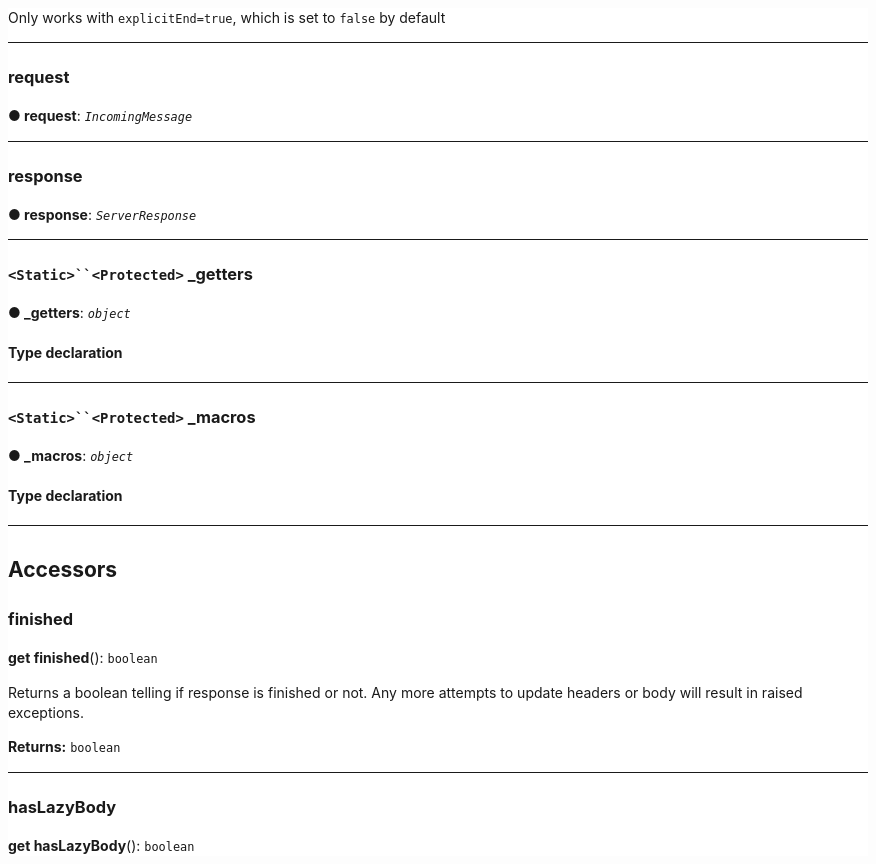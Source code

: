 Only works with `explicitEnd=true`, which is set to `false` by default

___
<a id="request"></a>

###  request

**● request**: *`IncomingMessage`*

___
<a id="response"></a>

###  response

**● response**: *`ServerResponse`*

___
<a id="_getters"></a>

### `<Static>``<Protected>` _getters

**● _getters**: *`object`*

#### Type declaration

___
<a id="_macros"></a>

### `<Static>``<Protected>` _macros

**● _macros**: *`object`*

#### Type declaration

___

## Accessors

<a id="finished"></a>

###  finished

**get finished**(): `boolean`

Returns a boolean telling if response is finished or not. Any more attempts to update headers or body will result in raised exceptions.

**Returns:** `boolean`

___
<a id="haslazybody"></a>

###  hasLazyBody

**get hasLazyBody**(): `boolean`
